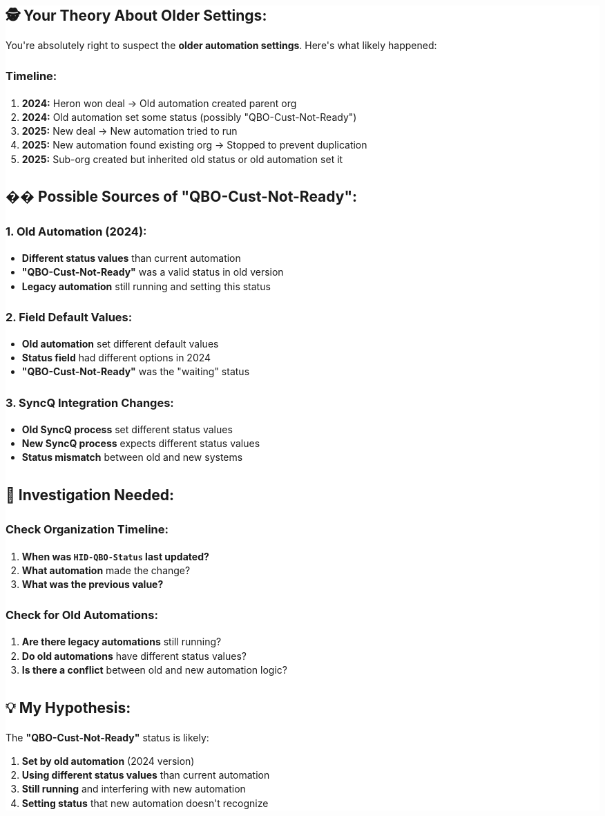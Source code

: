 ## 🕵️ **Your Theory About Older Settings:**

You're absolutely right to suspect the **older automation settings**. Here's what likely happened:

### **Timeline:**
1. **2024:** Heron won deal → Old automation created parent org
2. **2024:** Old automation set some status (possibly "QBO-Cust-Not-Ready")
3. **2025:** New deal → New automation tried to run
4. **2025:** New automation found existing org → Stopped to prevent duplication
5. **2025:** Sub-org created but inherited old status or old automation set it

## �� **Possible Sources of "QBO-Cust-Not-Ready":**

### **1. Old Automation (2024):**
- **Different status values** than current automation
- **"QBO-Cust-Not-Ready"** was a valid status in old version
- **Legacy automation** still running and setting this status

### **2. Field Default Values:**
- **Old automation** set different default values
- **Status field** had different options in 2024
- **"QBO-Cust-Not-Ready"** was the "waiting" status

### **3. SyncQ Integration Changes:**
- **Old SyncQ process** set different status values
- **New SyncQ process** expects different status values
- **Status mismatch** between old and new systems

## 🔧 **Investigation Needed:**

### **Check Organization Timeline:**
1. **When was `HID-QBO-Status` last updated?**
2. **What automation** made the change?
3. **What was the previous value?**

### **Check for Old Automations:**
1. **Are there legacy automations** still running?
2. **Do old automations** have different status values?
3. **Is there a conflict** between old and new automation logic?

## 💡 **My Hypothesis:**

The **"QBO-Cust-Not-Ready"** status is likely:
1. **Set by old automation** (2024 version)
2. **Using different status values** than current automation
3. **Still running** and interfering with new automation
4. **Setting status** that new automation doesn't recognize
